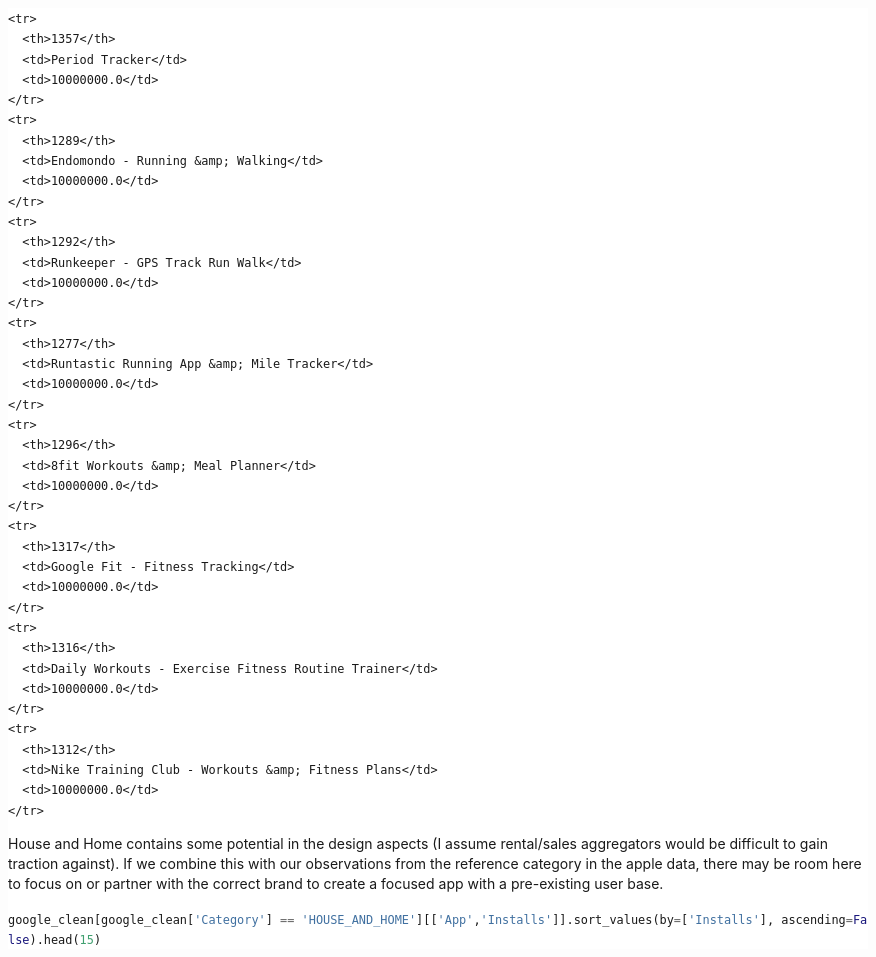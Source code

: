     <tr>
      <th>1357</th>
      <td>Period Tracker</td>
      <td>10000000.0</td>
    </tr>
    <tr>
      <th>1289</th>
      <td>Endomondo - Running &amp; Walking</td>
      <td>10000000.0</td>
    </tr>
    <tr>
      <th>1292</th>
      <td>Runkeeper - GPS Track Run Walk</td>
      <td>10000000.0</td>
    </tr>
    <tr>
      <th>1277</th>
      <td>Runtastic Running App &amp; Mile Tracker</td>
      <td>10000000.0</td>
    </tr>
    <tr>
      <th>1296</th>
      <td>8fit Workouts &amp; Meal Planner</td>
      <td>10000000.0</td>
    </tr>
    <tr>
      <th>1317</th>
      <td>Google Fit - Fitness Tracking</td>
      <td>10000000.0</td>
    </tr>
    <tr>
      <th>1316</th>
      <td>Daily Workouts - Exercise Fitness Routine Trainer</td>
      <td>10000000.0</td>
    </tr>
    <tr>
      <th>1312</th>
      <td>Nike Training Club - Workouts &amp; Fitness Plans</td>
      <td>10000000.0</td>
    </tr>
  </tbody>
</table>
</div>



House and Home contains some potential in the design aspects (I assume rental/sales aggregators would be difficult to gain traction against).  If we combine this with our observations from the reference category in the apple data, there may be room here to focus on or partner with the correct brand to create a focused app with a pre-existing user base.


```python
google_clean[google_clean['Category'] == 'HOUSE_AND_HOME'][['App','Installs']].sort_values(by=['Installs'], ascending=False).head(15)
```
